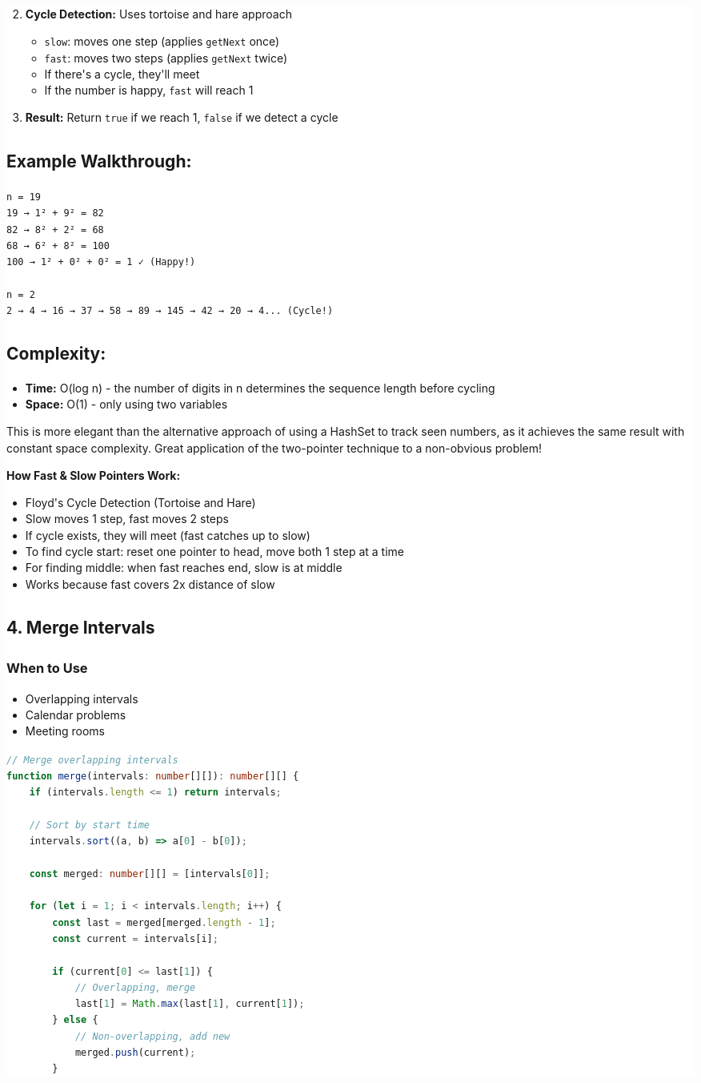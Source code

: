 2. **Cycle Detection:** Uses tortoise and hare approach
   - `slow`: moves one step (applies `getNext` once)
   - `fast`: moves two steps (applies `getNext` twice)
   - If there's a cycle, they'll meet
   - If the number is happy, `fast` will reach 1

3. **Result:** Return `true` if we reach 1, `false` if we detect a cycle

## Example Walkthrough:
```
n = 19
19 → 1² + 9² = 82
82 → 8² + 2² = 68
68 → 6² + 8² = 100
100 → 1² + 0² + 0² = 1 ✓ (Happy!)

n = 2
2 → 4 → 16 → 37 → 58 → 89 → 145 → 42 → 20 → 4... (Cycle!)
```

## Complexity:
- **Time:** O(log n) - the number of digits in n determines the sequence length before cycling
- **Space:** O(1) - only using two variables

This is more elegant than the alternative approach of using a HashSet to track seen numbers, as it achieves the same result with constant space complexity. Great application of the two-pointer technique to a non-obvious problem!

**How Fast & Slow Pointers Work:**
- Floyd's Cycle Detection (Tortoise and Hare)
- Slow moves 1 step, fast moves 2 steps
- If cycle exists, they will meet (fast catches up to slow)
- To find cycle start: reset one pointer to head, move both 1 step at a time
- For finding middle: when fast reaches end, slow is at middle
- Works because fast covers 2x distance of slow

## 4. Merge Intervals

### When to Use
- Overlapping intervals
- Calendar problems
- Meeting rooms

```typescript
// Merge overlapping intervals
function merge(intervals: number[][]): number[][] {
    if (intervals.length <= 1) return intervals;
    
    // Sort by start time
    intervals.sort((a, b) => a[0] - b[0]);
    
    const merged: number[][] = [intervals[0]];
    
    for (let i = 1; i < intervals.length; i++) {
        const last = merged[merged.length - 1];
        const current = intervals[i];
        
        if (current[0] <= last[1]) {
            // Overlapping, merge
            last[1] = Math.max(last[1], current[1]);
        } else {
            // Non-overlapping, add new
            merged.push(current);
        }
```